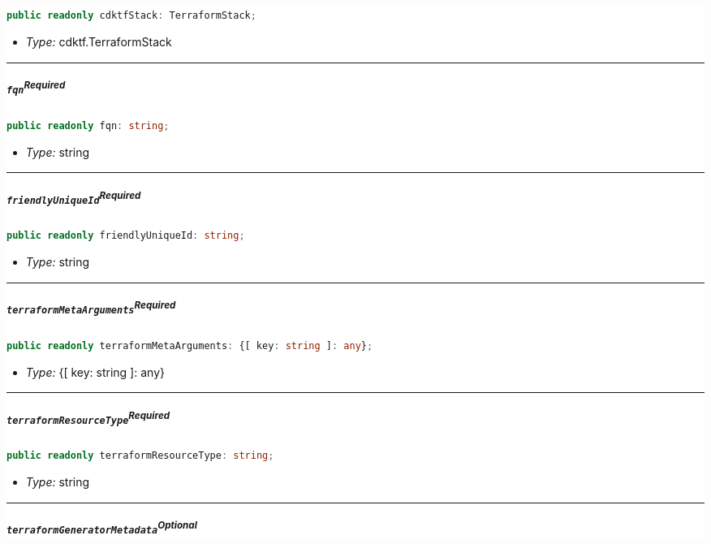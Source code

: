 ```typescript
public readonly cdktfStack: TerraformStack;
```

- *Type:* cdktf.TerraformStack

---

##### `fqn`<sup>Required</sup> <a name="fqn" id="rhizo-co-terraform-provider-oci.ocvpCluster.OcvpCluster.property.fqn"></a>

```typescript
public readonly fqn: string;
```

- *Type:* string

---

##### `friendlyUniqueId`<sup>Required</sup> <a name="friendlyUniqueId" id="rhizo-co-terraform-provider-oci.ocvpCluster.OcvpCluster.property.friendlyUniqueId"></a>

```typescript
public readonly friendlyUniqueId: string;
```

- *Type:* string

---

##### `terraformMetaArguments`<sup>Required</sup> <a name="terraformMetaArguments" id="rhizo-co-terraform-provider-oci.ocvpCluster.OcvpCluster.property.terraformMetaArguments"></a>

```typescript
public readonly terraformMetaArguments: {[ key: string ]: any};
```

- *Type:* {[ key: string ]: any}

---

##### `terraformResourceType`<sup>Required</sup> <a name="terraformResourceType" id="rhizo-co-terraform-provider-oci.ocvpCluster.OcvpCluster.property.terraformResourceType"></a>

```typescript
public readonly terraformResourceType: string;
```

- *Type:* string

---

##### `terraformGeneratorMetadata`<sup>Optional</sup> <a name="terraformGeneratorMetadata" id="rhizo-co-terraform-provider-oci.ocvpCluster.OcvpCluster.property.terraformGeneratorMetadata"></a>
